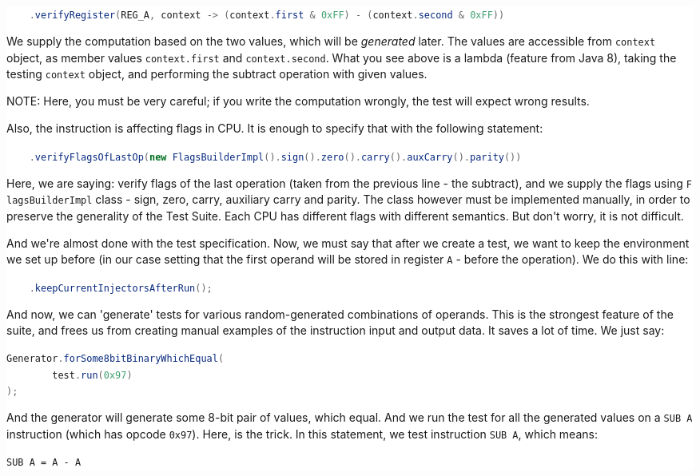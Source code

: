 ```java
    .verifyRegister(REG_A, context -> (context.first & 0xFF) - (context.second & 0xFF))
```

We supply the computation based on the two values, which will be *generated* later. The values are accessible from
`context` object, as member values `context.first` and `context.second`. What you see above is a lambda (feature from
Java 8), taking the testing `context` object, and performing the subtract operation with given values.
 
NOTE: Here, you must be very careful; if you write the computation wrongly, the test will expect wrong results.
    
Also, the instruction is affecting flags in CPU. It is enough to specify that with the following statement:
 
```java
    .verifyFlagsOfLastOp(new FlagsBuilderImpl().sign().zero().carry().auxCarry().parity())
```
 
Here, we are saying: verify flags of the last operation (taken from the previous line - the subtract), and we supply
the flags using `FlagsBuilderImpl` class - sign, zero, carry, auxiliary carry and parity. The class however must be
implemented manually, in order to preserve the generality of the Test Suite. Each CPU has different flags with
different semantics. But don't worry, it is not difficult.

And we're almost done with the test specification. Now, we must say that after we create a test, we want to keep
the environment we set up before (in our case setting that the first operand will be stored in register `A` - before
the operation). We do this with line:
 
```java
    .keepCurrentInjectorsAfterRun();
```

And now, we can 'generate' tests for various random-generated combinations of operands. This is the strongest feature
of the suite, and frees us from creating manual examples of the instruction input and output data. It saves a lot of
time. We just say:

```java
Generator.forSome8bitBinaryWhichEqual(
        test.run(0x97)
);
```

And the generator will generate some 8-bit pair of values, which equal. And we run the test for all the generated values
on a `SUB A` instruction (which has opcode `0x97`). Here, is the trick. In this statement, we test instruction `SUB A`,
which means:

```
SUB A = A - A
```
